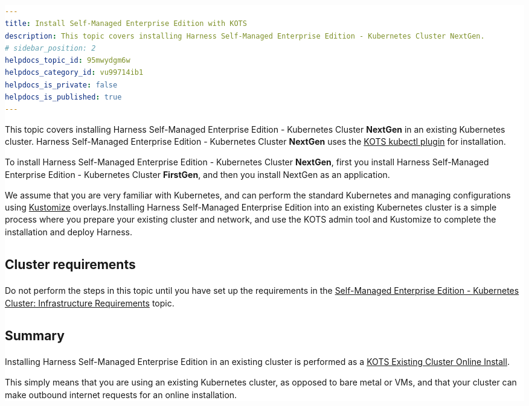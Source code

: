 ```yaml
---
title: Install Self-Managed Enterprise Edition with KOTS
description: This topic covers installing Harness Self-Managed Enterprise Edition - Kubernetes Cluster NextGen.
# sidebar_position: 2
helpdocs_topic_id: 95mwydgm6w
helpdocs_category_id: vu99714ib1
helpdocs_is_private: false
helpdocs_is_published: true
---
```


This topic covers installing Harness Self-Managed Enterprise Edition - Kubernetes Cluster **NextGen** in an existing Kubernetes cluster. Harness Self-Managed Enterprise Edition - Kubernetes Cluster **NextGen** uses the [KOTS kubectl plugin](https://kots.io/kots-cli/getting-started/) for installation.

To install Harness Self-Managed Enterprise Edition - Kubernetes Cluster **NextGen**, first you install Harness Self-Managed Enterprise Edition - Kubernetes Cluster **FirstGen**, and then you install NextGen as an application.

We assume that you are very familiar with Kubernetes, and can perform the standard Kubernetes and managing configurations using [Kustomize](https://kubernetes.io/docs/tasks/manage-kubernetes-objects/kustomization/) overlays.Installing Harness Self-Managed Enterprise Edition into an existing Kubernetes cluster is a simple process where you prepare your existing cluster and network, and use the KOTS admin tool and Kustomize to complete the installation and deploy Harness.

## Cluster requirements

Do not perform the steps in this topic until you have set up the requirements in the [Self-Managed Enterprise Edition - Kubernetes Cluster: Infrastructure Requirements](kubernetes-cluster-on-prem-infrastructure-requirements.md) topic.

## Summary

Installing Harness Self-Managed Enterprise Edition in an existing cluster is performed as a [KOTS Existing Cluster Online Install](https://kots.io/kotsadm/installing/installing-a-kots-app/#existing-cluster-or-embedded-kubernetes).

This simply means that you are using an existing Kubernetes cluster, as opposed to bare metal or VMs, and that your cluster can make outbound internet requests for an online installation.

